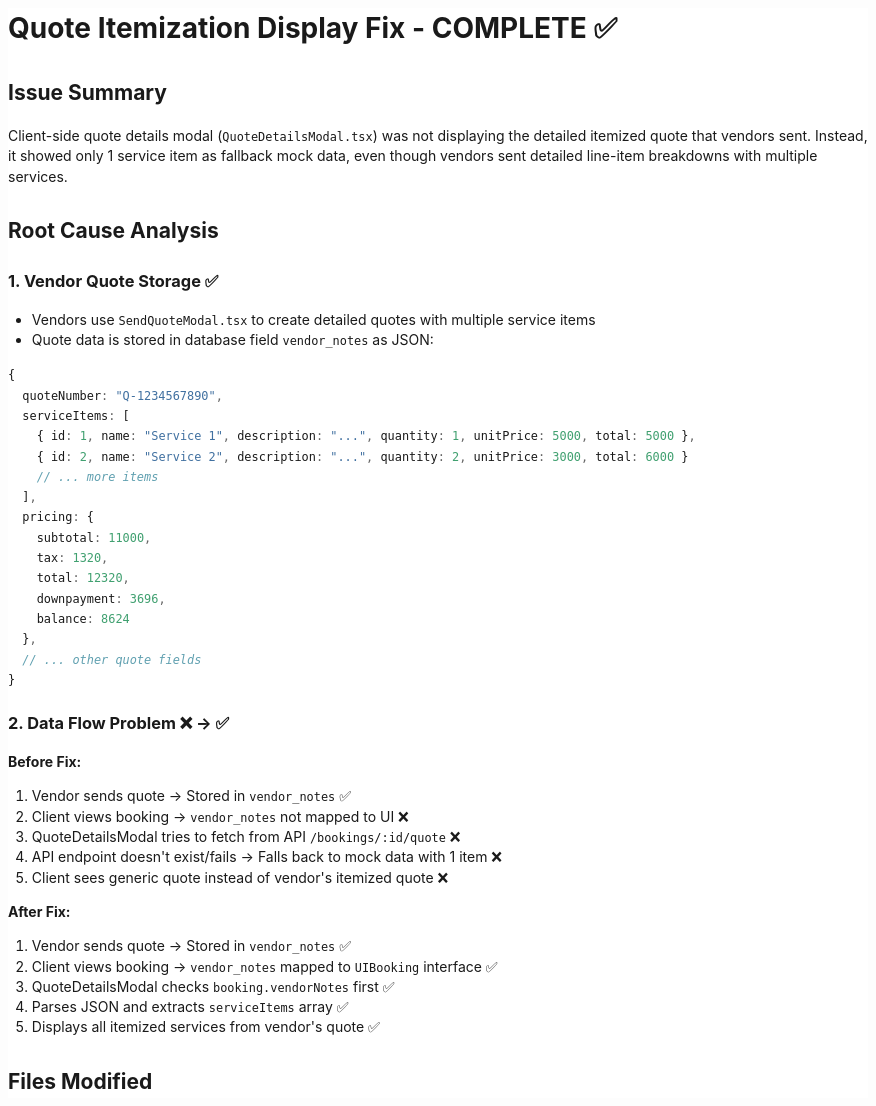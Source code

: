 # Quote Itemization Display Fix - COMPLETE ✅

## Issue Summary
Client-side quote details modal (`QuoteDetailsModal.tsx`) was not displaying the detailed itemized quote that vendors sent. Instead, it showed only 1 service item as fallback mock data, even though vendors sent detailed line-item breakdowns with multiple services.

## Root Cause Analysis

### 1. **Vendor Quote Storage** ✅
- Vendors use `SendQuoteModal.tsx` to create detailed quotes with multiple service items
- Quote data is stored in database field `vendor_notes` as JSON:
```typescript
{
  quoteNumber: "Q-1234567890",
  serviceItems: [
    { id: 1, name: "Service 1", description: "...", quantity: 1, unitPrice: 5000, total: 5000 },
    { id: 2, name: "Service 2", description: "...", quantity: 2, unitPrice: 3000, total: 6000 }
    // ... more items
  ],
  pricing: {
    subtotal: 11000,
    tax: 1320,
    total: 12320,
    downpayment: 3696,
    balance: 8624
  },
  // ... other quote fields
}
```

### 2. **Data Flow Problem** ❌ → ✅
**Before Fix:**
1. Vendor sends quote → Stored in `vendor_notes` ✅
2. Client views booking → `vendor_notes` not mapped to UI ❌
3. QuoteDetailsModal tries to fetch from API `/bookings/:id/quote` ❌
4. API endpoint doesn't exist/fails → Falls back to mock data with 1 item ❌
5. Client sees generic quote instead of vendor's itemized quote ❌

**After Fix:**
1. Vendor sends quote → Stored in `vendor_notes` ✅
2. Client views booking → `vendor_notes` mapped to `UIBooking` interface ✅
3. QuoteDetailsModal checks `booking.vendorNotes` first ✅
4. Parses JSON and extracts `serviceItems` array ✅
5. Displays all itemized services from vendor's quote ✅

## Files Modified
